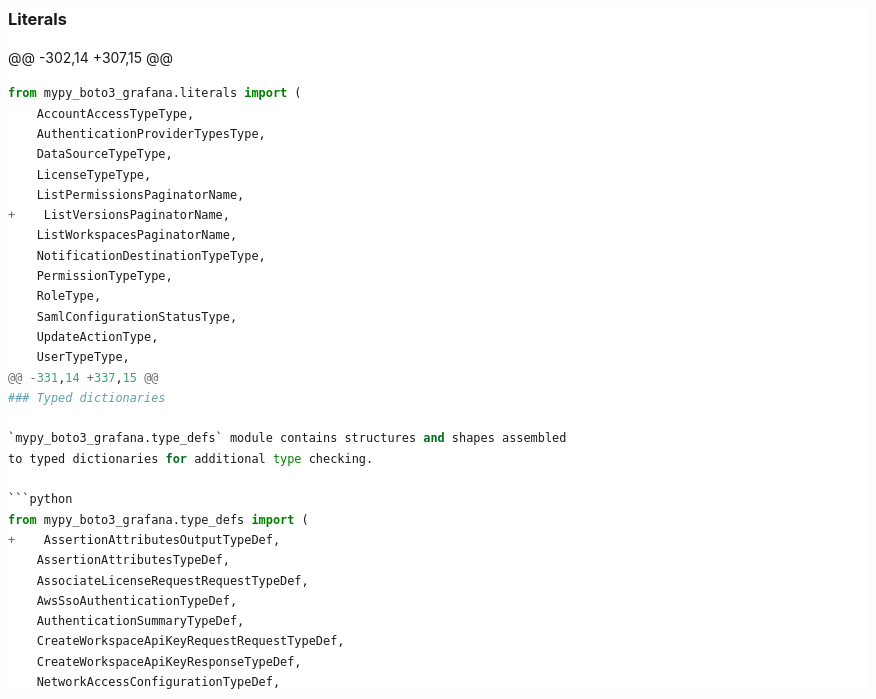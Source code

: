  <a id="literals"></a>
 
 ### Literals
 
@@ -302,14 +307,15 @@
 ```python
 from mypy_boto3_grafana.literals import (
     AccountAccessTypeType,
     AuthenticationProviderTypesType,
     DataSourceTypeType,
     LicenseTypeType,
     ListPermissionsPaginatorName,
+    ListVersionsPaginatorName,
     ListWorkspacesPaginatorName,
     NotificationDestinationTypeType,
     PermissionTypeType,
     RoleType,
     SamlConfigurationStatusType,
     UpdateActionType,
     UserTypeType,
@@ -331,14 +337,15 @@
 ### Typed dictionaries
 
 `mypy_boto3_grafana.type_defs` module contains structures and shapes assembled
 to typed dictionaries for additional type checking.
 
 ```python
 from mypy_boto3_grafana.type_defs import (
+    AssertionAttributesOutputTypeDef,
     AssertionAttributesTypeDef,
     AssociateLicenseRequestRequestTypeDef,
     AwsSsoAuthenticationTypeDef,
     AuthenticationSummaryTypeDef,
     CreateWorkspaceApiKeyRequestRequestTypeDef,
     CreateWorkspaceApiKeyResponseTypeDef,
     NetworkAccessConfigurationTypeDef,
